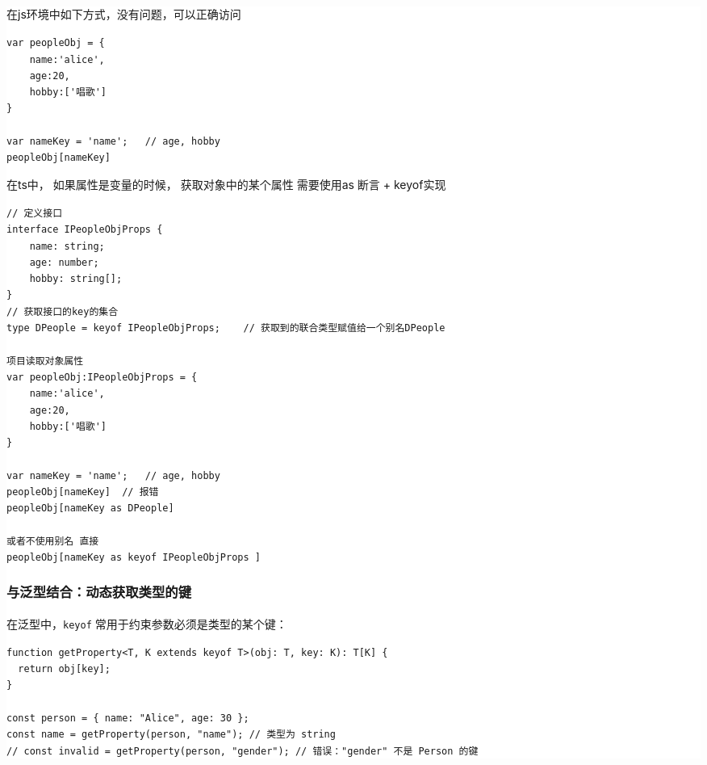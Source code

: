 在js环境中如下方式，没有问题，可以正确访问

```
var peopleObj = {
    name:'alice',
    age:20,
    hobby:['唱歌']
}

var nameKey = 'name';   // age, hobby
peopleObj[nameKey]
```



在ts中， 如果属性是变量的时候， 获取对象中的某个属性 需要使用as 断言 + keyof实现

```
// 定义接口
interface IPeopleObjProps {
    name: string;
    age: number;
    hobby: string[];
}
// 获取接口的key的集合 
type DPeople = keyof IPeopleObjProps;    // 获取到的联合类型赋值给一个别名DPeople

项目读取对象属性
var peopleObj:IPeopleObjProps = {
    name:'alice',
    age:20,
    hobby:['唱歌']
}

var nameKey = 'name';   // age, hobby 
peopleObj[nameKey]  // 报错
peopleObj[nameKey as DPeople]

或者不使用别名 直接 
peopleObj[nameKey as keyof IPeopleObjProps ]
```

###  **与泛型结合：动态获取类型的键**

在泛型中，`keyof` 常用于约束参数必须是类型的某个键：

```
function getProperty<T, K extends keyof T>(obj: T, key: K): T[K] {
  return obj[key];
}

const person = { name: "Alice", age: 30 };
const name = getProperty(person, "name"); // 类型为 string
// const invalid = getProperty(person, "gender"); // 错误："gender" 不是 Person 的键
```
